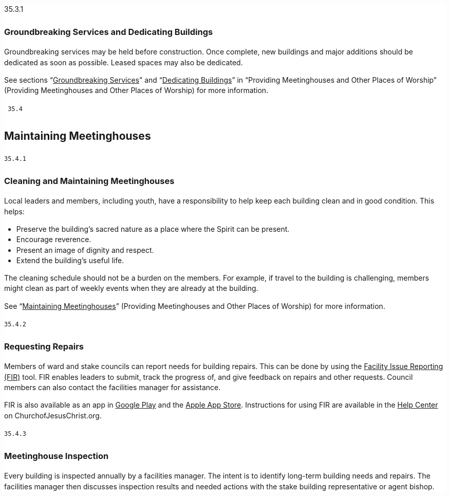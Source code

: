    35.3.1

 ### Groundbreaking Services and Dedicating Buildings

  Groundbreaking services may be held before construction. Once complete, new buildings and major additions should be dedicated as soon as possible. Leased spaces may also be dedicated.

 See sections “[Groundbreaking Services](/study/manual/meetinghouse-facilities-handbook/01-providing-places-of-worship?lang=eng¶=title18-p31#title18)” and “[Dedicating Buildings](/study/manual/meetinghouse-facilities-handbook/01-providing-places-of-worship?lang=eng¶=title19-p40#title19)” in “Providing Meetinghouses and Other Places of Worship” (Providing Meetinghouses and Other Places of Worship) for more information.

     35.4

 ## Maintaining Meetinghouses

    35.4.1

 ### Cleaning and Maintaining Meetinghouses

  Local leaders and members, including youth, have a responsibility to help keep each building clean and in good condition. This helps:

 * Preserve the building’s sacred nature as a place where the Spirit can be present.
* Encourage reverence.
* Present an image of dignity and respect.
* Extend the building’s useful life.

 The cleaning schedule should not be a burden on the members. For example, if travel to the building is challenging, members might clean as part of weekly events when they are already at the building.

 See “[Maintaining Meetinghouses](/study/manual/meetinghouse-facilities-handbook/02-maintaining-meetinghouses?lang=eng)” (Providing Meetinghouses and Other Places of Worship) for more information.

    35.4.2

 ### Requesting Repairs

  Members of ward and stake councils can report needs for building repairs. This can be done by using the [Facility Issue Reporting (FIR)](https://fir.churchofjesuschrist.org) tool. FIR enables leaders to submit, track the progress of, and give feedback on repairs and other requests. Council members can also contact the facilities manager for assistance.

 FIR is also available as an app in [Google Play](https://play.google.com/store/apps/details?id=org.lds.fir) and the [Apple App Store](https://apps.apple.com/us/app/facility-issue-reporting). Instructions for using FIR are available in the [Help Center](https://www.churchofjesuschrist.org/help/support/mobile-apps/facility-issue-reporting-fir) on ChurchofJesusChrist.org.

    35.4.3

 ### Meetinghouse Inspection

  Every building is inspected annually by a facilities manager. The intent is to identify long-term building needs and repairs. The facilities manager then discusses inspection results and needed actions with the stake building representative or agent bishop.
